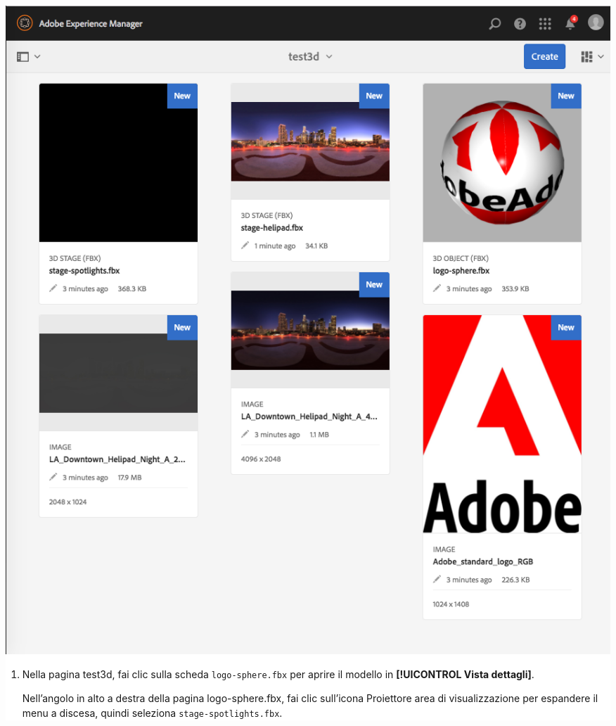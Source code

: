    ![chlimage_1-374](assets/chlimage_1-374.png)

1. Nella pagina test3d, fai clic sulla scheda `logo-sphere.fbx` per aprire il modello in **[!UICONTROL Vista dettagli]**.

   Nell’angolo in alto a destra della pagina logo-sphere.fbx, fai clic sull’icona Proiettore area di visualizzazione per espandere il menu a discesa, quindi seleziona `stage-spotlights.fbx`.
